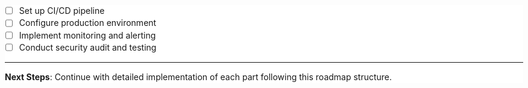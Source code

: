 - [ ] Set up CI/CD pipeline
- [ ] Configure production environment
- [ ] Implement monitoring and alerting
- [ ] Conduct security audit and testing

---

**Next Steps**: Continue with detailed implementation of each part following this roadmap structure.

```

```

